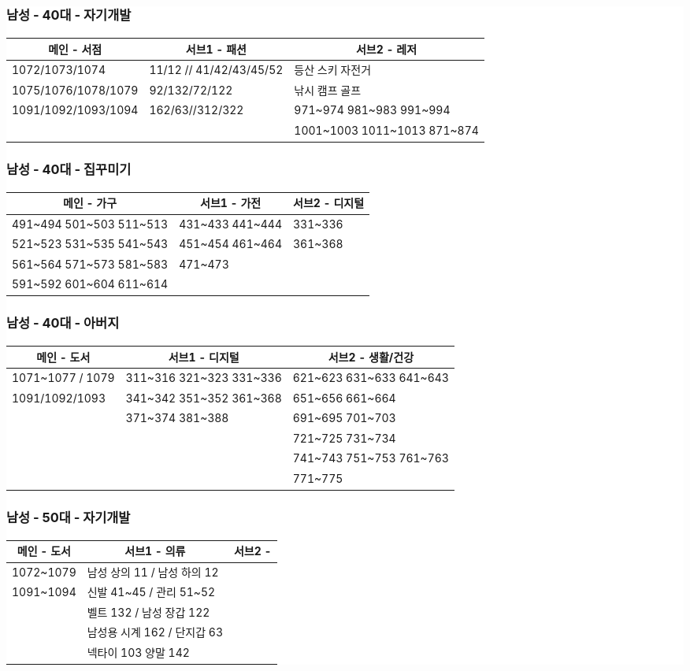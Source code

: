 ### 남성 - 40대 - 자기개발

| 메인 - 서점         | 서브1 - 패션            | 서브2 - 레저                |
| ------------------- | ----------------------- | --------------------------- |
| 1072/1073/1074      | 11/12 // 41/42/43/45/52 | 등산 스키 자전거            |
| 1075/1076/1078/1079 | 92/132/72/122           | 낚시 캠프 골프              |
| 1091/1092/1093/1094 | 162/63//312/322         | 971~974 981~983 991~994     |
|                     |                         | 1001~1003 1011~1013 871~874 |



### 남성 - 40대 - 집꾸미기

| 메인 - 가구             | 서브1 - 가전    | 서브2 - 디지털 |
| ----------------------- | --------------- | -------------- |
| 491~494 501~503 511~513 | 431~433 441~444 | 331~336        |
| 521~523 531~535 541~543 | 451~454 461~464 | 361~368        |
| 561~564 571~573 581~583 | 471~473         |                |
| 591~592 601~604 611~614 |                 |                |



### 남성 - 40대 - 아버지

| 메인 - 도서      | 서브1 - 디지털          | 서브2 - 생활/건강       |
| ---------------- | ----------------------- | ----------------------- |
| 1071~1077 / 1079 | 311~316 321~323 331~336 | 621~623 631~633 641~643 |
| 1091/1092/1093   | 341~342 351~352 361~368 | 651~656 661~664         |
|                  | 371~374 381~388         | 691~695 701~703         |
|                  |                         | 721~725 731~734         |
|                  |                         | 741~743 751~753 761~763 |
|                  |                         | 771~775                 |



### 남성 - 50대 - 자기개발

| 메인 - 도서 | 서브1 - 의류                | 서브2 - |
| ----------- | --------------------------- | ------- |
| 1072~1079   | 남성 상의 11 / 남성 하의 12 |         |
| 1091~1094   | 신발 41~45 / 관리 51~52     |         |
|             | 벨트 132 / 남성 장갑 122    |         |
|             | 남성용 시계 162 / 단지갑 63 |         |
|             | 넥타이 103 양말 142         |         |
